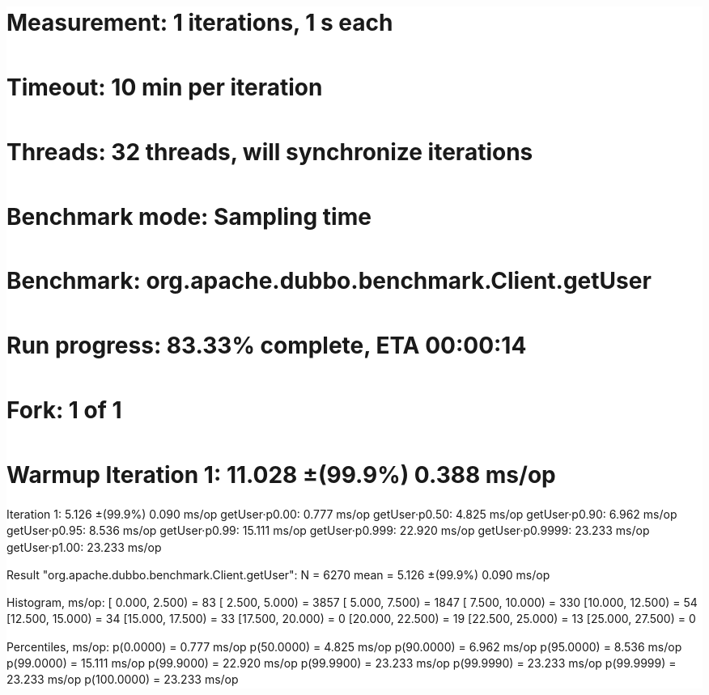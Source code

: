 # Measurement: 1 iterations, 1 s each
# Timeout: 10 min per iteration
# Threads: 32 threads, will synchronize iterations
# Benchmark mode: Sampling time
# Benchmark: org.apache.dubbo.benchmark.Client.getUser

# Run progress: 83.33% complete, ETA 00:00:14
# Fork: 1 of 1
# Warmup Iteration   1: 11.028 ±(99.9%) 0.388 ms/op
Iteration   1: 5.126 ±(99.9%) 0.090 ms/op
                 getUser·p0.00:   0.777 ms/op
                 getUser·p0.50:   4.825 ms/op
                 getUser·p0.90:   6.962 ms/op
                 getUser·p0.95:   8.536 ms/op
                 getUser·p0.99:   15.111 ms/op
                 getUser·p0.999:  22.920 ms/op
                 getUser·p0.9999: 23.233 ms/op
                 getUser·p1.00:   23.233 ms/op



Result "org.apache.dubbo.benchmark.Client.getUser":
  N = 6270
  mean =      5.126 ±(99.9%) 0.090 ms/op

  Histogram, ms/op:
    [ 0.000,  2.500) = 83 
    [ 2.500,  5.000) = 3857 
    [ 5.000,  7.500) = 1847 
    [ 7.500, 10.000) = 330 
    [10.000, 12.500) = 54 
    [12.500, 15.000) = 34 
    [15.000, 17.500) = 33 
    [17.500, 20.000) = 0 
    [20.000, 22.500) = 19 
    [22.500, 25.000) = 13 
    [25.000, 27.500) = 0 

  Percentiles, ms/op:
      p(0.0000) =      0.777 ms/op
     p(50.0000) =      4.825 ms/op
     p(90.0000) =      6.962 ms/op
     p(95.0000) =      8.536 ms/op
     p(99.0000) =     15.111 ms/op
     p(99.9000) =     22.920 ms/op
     p(99.9900) =     23.233 ms/op
     p(99.9990) =     23.233 ms/op
     p(99.9999) =     23.233 ms/op
    p(100.0000) =     23.233 ms/op
